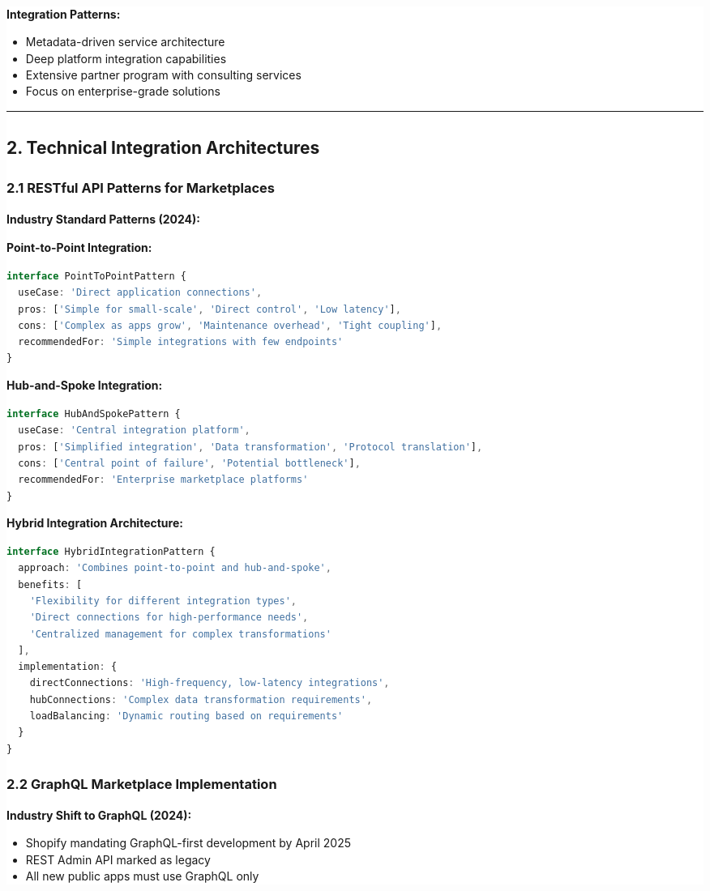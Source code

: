 **Integration Patterns:**
- Metadata-driven service architecture
- Deep platform integration capabilities
- Extensive partner program with consulting services
- Focus on enterprise-grade solutions

---

## 2. Technical Integration Architectures

### 2.1 RESTful API Patterns for Marketplaces

**Industry Standard Patterns (2024):**

**Point-to-Point Integration:**
```typescript
interface PointToPointPattern {
  useCase: 'Direct application connections',
  pros: ['Simple for small-scale', 'Direct control', 'Low latency'],
  cons: ['Complex as apps grow', 'Maintenance overhead', 'Tight coupling'],
  recommendedFor: 'Simple integrations with few endpoints'
}
```

**Hub-and-Spoke Integration:**
```typescript
interface HubAndSpokePattern {
  useCase: 'Central integration platform',
  pros: ['Simplified integration', 'Data transformation', 'Protocol translation'],
  cons: ['Central point of failure', 'Potential bottleneck'],
  recommendedFor: 'Enterprise marketplace platforms'
}
```

**Hybrid Integration Architecture:**
```typescript
interface HybridIntegrationPattern {
  approach: 'Combines point-to-point and hub-and-spoke',
  benefits: [
    'Flexibility for different integration types',
    'Direct connections for high-performance needs',
    'Centralized management for complex transformations'
  ],
  implementation: {
    directConnections: 'High-frequency, low-latency integrations',
    hubConnections: 'Complex data transformation requirements',
    loadBalancing: 'Dynamic routing based on requirements'
  }
}
```

### 2.2 GraphQL Marketplace Implementation

**Industry Shift to GraphQL (2024):**
- Shopify mandating GraphQL-first development by April 2025
- REST Admin API marked as legacy
- All new public apps must use GraphQL only
